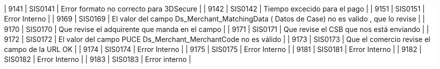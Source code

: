 | 9141                     | SIS0141                                                                                           | Error formato no correcto para 3DSecure                                                                                                                                                                                                                                                                                         |
| 9142                     | SIS0142                                                                                           | Tiempo excecido para el pago                                                                                                                                                                                                                                                                                                    |
| 9151                     | SIS0151                                                                                           | Error Interno                                                                                                                                                                                                                                                                                                                   |
| 9169                     | SIS0169                                                                                           | El valor del campo Ds_Merchant_MatchingData ( Datos de Case) no es valido , que lo revise                                                                                                                                                                                                                                       |
| 9170                     | SIS0170                                                                                           | Que revise el adquirente que manda en el campo                                                                                                                                                                                                                                                                                  |
| 9171                     | SIS0171                                                                                           | Que revise el CSB que nos está enviando                                                                                                                                                                                                                                                                                         |
| 9172                     | SIS0172                                                                                           | El valor del campo PUCE Ds_Merchant_MerchantCode no es válido                                                                                                                                                                                                                                                                   |
| 9173                     | SIS0173                                                                                           | Que el comercio revise el campo de la URL OK                                                                                                                                                                                                                                                                                    |
| 9174                     | SIS0174                                                                                           | Error Interno                                                                                                                                                                                                                                                                                                                   |
| 9175                     | SIS0175                                                                                           | Error Interno                                                                                                                                                                                                                                                                                                                   |
| 9181                     | SIS0181                                                                                           | Error Interno                                                                                                                                                                                                                                                                                                                   |
| 9182                     | SIS0182                                                                                           | Error Interno                                                                                                                                                                                                                                                                                                                   |
| 9183                     | SIS0183                                                                                           | Error interno                                                                                                                                                                                                                                                                                                                   |